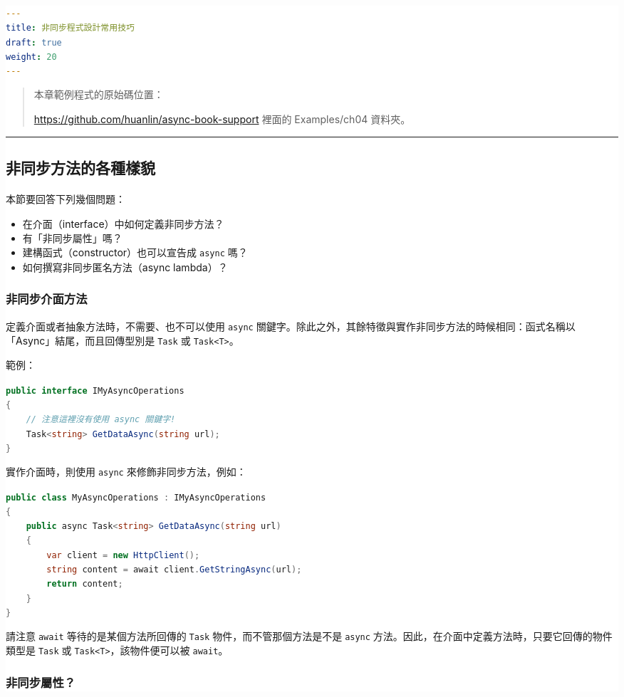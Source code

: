 ```yaml
---
title: 非同步程式設計常用技巧
draft: true
weight: 20
---
```


> 本章範例程式的原始碼位置：
>
> <https://github.com/huanlin/async-book-support> 裡面的 Examples/ch04 資料夾。

---

## 非同步方法的各種樣貌

本節要回答下列幾個問題：

- 在介面（interface）中如何定義非同步方法？
- 有「非同步屬性」嗎？
- 建構函式（constructor）也可以宣告成 `async` 嗎？
- 如何撰寫非同步匿名方法（async lambda）？

### 非同步介面方法

定義介面或者抽象方法時，不需要、也不可以使用 `async` 關鍵字。除此之外，其餘特徵與實作非同步方法的時候相同：函式名稱以「Async」結尾，而且回傳型別是 `Task` 或 `Task<T>`。

範例：

```cs
public interface IMyAsyncOperations
{
    // 注意這裡沒有使用 async 關鍵字!
    Task<string> GetDataAsync(string url);
}
```

實作介面時，則使用 `async` 來修飾非同步方法，例如：

```cs
public class MyAsyncOperations : IMyAsyncOperations
{
    public async Task<string> GetDataAsync(string url)
    {
        var client = new HttpClient();
        string content = await client.GetStringAsync(url);
        return content;
    }
}
```

請注意 `await` 等待的是某個方法所回傳的 `Task` 物件，而不管那個方法是不是 `async` 方法。因此，在介面中定義方法時，只要它回傳的物件類型是 `Task` 或 `Task<T>`，該物件便可以被 `await`。

### 非同步屬性？
